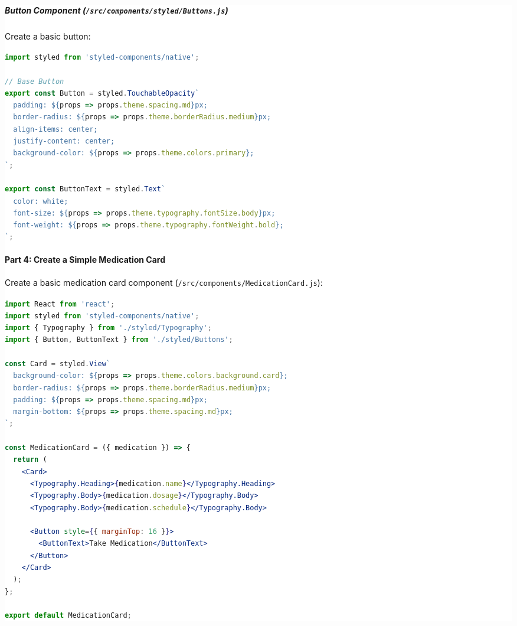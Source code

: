 ##### Button Component (`/src/components/styled/Buttons.js`)

Create a basic button:

```jsx
import styled from 'styled-components/native';

// Base Button
export const Button = styled.TouchableOpacity`
  padding: ${props => props.theme.spacing.md}px;
  border-radius: ${props => props.theme.borderRadius.medium}px;
  align-items: center;
  justify-content: center;
  background-color: ${props => props.theme.colors.primary};
`;

export const ButtonText = styled.Text`
  color: white;
  font-size: ${props => props.theme.typography.fontSize.body}px;
  font-weight: ${props => props.theme.typography.fontWeight.bold};
`;
```

#### Part 4: Create a Simple Medication Card

Create a basic medication card component (`/src/components/MedicationCard.js`):

```jsx
import React from 'react';
import styled from 'styled-components/native';
import { Typography } from './styled/Typography';
import { Button, ButtonText } from './styled/Buttons';

const Card = styled.View`
  background-color: ${props => props.theme.colors.background.card};
  border-radius: ${props => props.theme.borderRadius.medium}px;
  padding: ${props => props.theme.spacing.md}px;
  margin-bottom: ${props => props.theme.spacing.md}px;
`;

const MedicationCard = ({ medication }) => {
  return (
    <Card>
      <Typography.Heading>{medication.name}</Typography.Heading>
      <Typography.Body>{medication.dosage}</Typography.Body>
      <Typography.Body>{medication.schedule}</Typography.Body>
      
      <Button style={{ marginTop: 16 }}>
        <ButtonText>Take Medication</ButtonText>
      </Button>
    </Card>
  );
};

export default MedicationCard;
```
